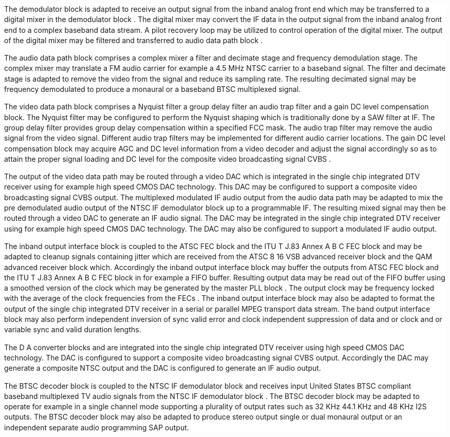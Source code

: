 The demodulator block is adapted to receive an output signal from the inband analog front end which may be transferred to a digital mixer in the demodulator block . The digital mixer may convert the IF data in the output signal from the inband analog front end to a complex baseband data stream. A pilot recovery loop may be utilized to control operation of the digital mixer. The output of the digital mixer may be filtered and transferred to audio data path block .

The audio data path block comprises a complex mixer a filter and decimate stage and frequency demodulation stage. The complex mixer may translate a FM audio carrier for example a 4.5 MHz NTSC carrier to a baseband signal. The filter and decimate stage is adapted to remove the video from the signal and reduce its sampling rate. The resulting decimated signal may be frequency demodulated to produce a monaural or a baseband BTSC multiplexed signal.

The video data path block comprises a Nyquist filter a group delay filter an audio trap filter and a gain DC level compensation block. The Nyquist filter may be configured to perform the Nyquist shaping which is traditionally done by a SAW filter at IF. The group delay filter provides group delay compensation within a specified FCC mask. The audio trap filter may remove the audio signal from the video signal. Different audio trap filters may be implemented for different audio carrier locations. The gain DC level compensation block may acquire AGC and DC level information from a video decoder and adjust the signal accordingly so as to attain the proper signal loading and DC level for the composite video broadcasting signal CVBS .

The output of the video data path may be routed through a video DAC which is integrated in the single chip integrated DTV receiver using for example high speed CMOS DAC technology. This DAC may be configured to support a composite video broadcasting signal CVBS output. The multiplexed modulated IF audio output from the audio data path may be adapted to mix the pre demodulated audio output of the NTSC IF demodulator block up to a programmable IF. The resulting mixed signal may then be routed through a video DAC to generate an IF audio signal. The DAC may be integrated in the single chip integrated DTV receiver using for example high speed CMOS DAC technology. The DAC may also be configured to support a modulated IF audio output.

The inband output interface block is coupled to the ATSC FEC block and the ITU T J.83 Annex A B C FEC block and may be adapted to cleanup signals containing jitter which are received from the ATSC 8 16 VSB advanced receiver block and the QAM advanced receiver block which. Accordingly the inband output interface block may buffer the outputs from ATSC FEC block and the ITU T J.83 Annex A B C FEC block in for example a FIFO buffer. Resulting output data may be read out of the FIFO buffer using a smoothed version of the clock which may be generated by the master PLL block . The output clock may be frequency locked with the average of the clock frequencies from the FECs . The inband output interface block may also be adapted to format the output of the single chip integrated DTV receiver in a serial or parallel MPEG transport data stream. The band output interface block may also perform independent inversion of sync valid error and clock independent suppression of data and or clock and or variable sync and valid duration lengths.

The D A converter blocks and are integrated into the single chip integrated DTV receiver using high speed CMOS DAC technology. The DAC is configured to support a composite video broadcasting signal CVBS output. Accordingly the DAC may generate a composite NTSC output and the DAC is configured to generate an IF audio output.

The BTSC decoder block is coupled to the NTSC IF demodulator block and receives input United States BTSC compliant baseband multiplexed TV audio signals from the NTSC IF demodulator block . The BTSC decoder block may be adapted to operate for example in a single channel mode supporting a plurality of output rates such as 32 KHz 44.1 KHz and 48 KHz I2S outputs. The BTSC decoder block may also be adapted to produce stereo output single or dual monaural output or an independent separate audio programming SAP output.
